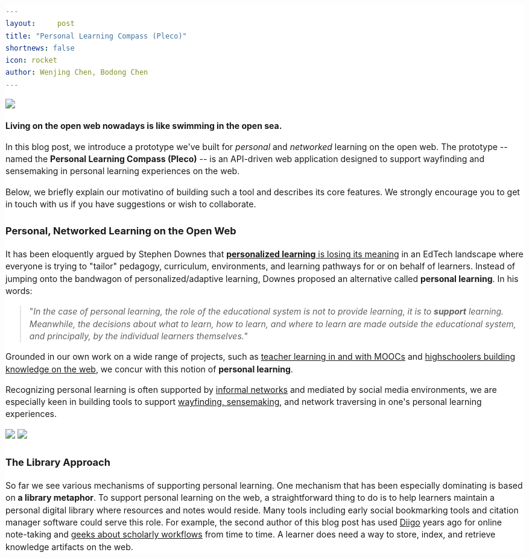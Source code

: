 ```yaml
---
layout:     post
title: "Personal Learning Compass (Pleco)"
shortnews: false
icon: rocket
author: Wenjing Chen, Bodong Chen
---
```


![](https://upload.wikimedia.org/wikipedia/commons/thumb/a/aa/Hypancistrus_Zebra_Pleco_Juvenile.jpg/320px-Hypancistrus_Zebra_Pleco_Juvenile.jpg)

**Living on the open web nowadays is like swimming in the open sea.**

In this blog post, we introduce a prototype we've built for *personal* and *networked* learning on the open web. The prototype -- named the **Personal Learning Compass (Pleco)** -- is an API-driven web application designed to support wayfinding and sensemaking in personal learning experiences on the web. 

Below, we briefly explain our motivatino of building such a tool and describes its core features. We strongly encourage you to get in touch with us if you have suggestions or wish to collaborate.

### Personal, Networked Learning on the Open Web

It has been eloquently argued by Stephen Downes that [**personalized learning** is losing its meaning](https://www.downes.ca/cgi-bin/page.cgi?post=65065) in an EdTech landscape where everyone is trying to "tailor" pedagogy, curriculum, environments, and learning pathways for or on behalf of learners.  Instead of jumping onto the bandwagon of personalized/adaptive learning, Downes proposed an alternative called **personal learning**. In his words:

> "*In the case of personal learning, the role of the educational system is not to provide learning, it is to **support** learning. Meanwhile, the decisions about what to learn, how to learn, and where to learn are made outside the educational system, and principally, by the individual learners themselves.*"

Grounded in our own work on a wide range of projects, such as [teacher learning in and with MOOCs](/projects/pku-mooc.html) and [highschoolers building knowledge on the web](/projects/idea-magnets.html), we concur with this notion of **personal learning**. 

Recognizing personal learning is often supported by [informal networks](https://en.wikipedia.org/wiki/Personal_learning_network) and mediated by social media environments, we are especially keen in building tools to support [wayfinding, sensemaking](https://www.slideshare.net/gsiemens/sensemaking-and-wayfinding), and network traversing in one's personal learning experiences.


<img width="400px" src="https://cdn.pixabay.com/photo/2017/05/25/21/29/dublin-2344423_960_720.jpg" /> <img width="400px" src="https://cdn.pixabay.com/photo/2018/11/29/21/51/social-media-3846597_1280.png" />

### The Library Approach

So far we see various mechanisms of supporting personal learning. One mechanism that has been especially dominating is based on **a library metaphor**. To support personal learning on the web, a straightforward thing to do is to help learners maintain a personal digital library where resources and notes would reside. Many tools including early social bookmarking tools and citation manager software could serve this role. For example, the second author of this blog post has used [Diigo](https://www.diigo.com/) years ago for online note-taking and [geeks about scholarly workflows](https://bodong.me/post/2018-07-public-scholarly-annotation/) from time to time. A learner does need a way to store, index, and retrieve knowledge artifacts on the web.
